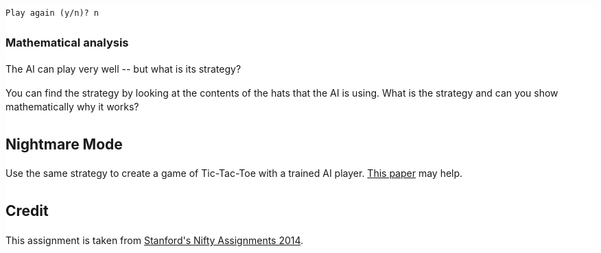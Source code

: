 ```
Play again (y/n)? n
```

### Mathematical analysis

The AI can play very well -- but what is its strategy?

You can find the strategy by looking at the contents of the hats that the AI is
using. What is the strategy and can you show mathematically why it works?

## Nightmare Mode

Use the same strategy to create a game of Tic-Tac-Toe with a trained AI player.
[This paper](http://aitopics.org/sites/default/files/classic/Machine_Intelligence_2/MI2-Ch9-MichieChambers.pdf) may help.

## Credit

This assignment is taken from [Stanford's Nifty Assignments 2014](http://nifty.stanford.edu/2014/laaksonen-vihavainen-game-of-sticks/).
